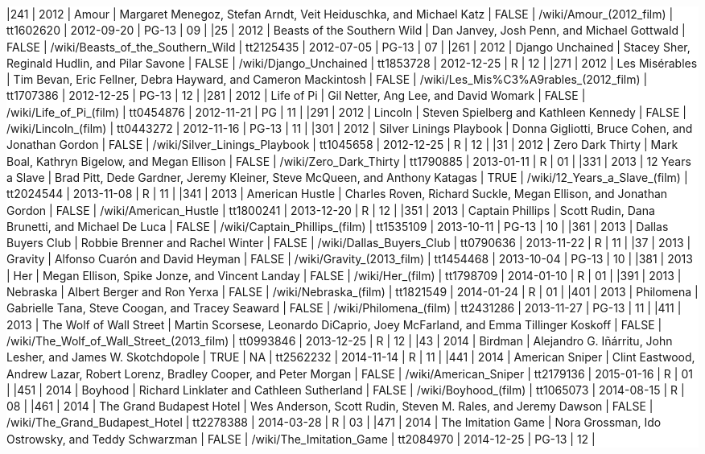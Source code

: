 |241 | 2012 |                       Amour                       |          Margaret Menegoz, Stefan Arndt, Veit Heiduschka, and Michael Katz           | FALSE  |                 /wiki/Amour_(2012_film)                 | tt1602620 | 2012-09-20  | PG-13 |      09      |
|25  | 2012 |            Beasts of the Southern Wild            |                     Dan Janvey, Josh Penn, and Michael Gottwald                      | FALSE  |            /wiki/Beasts_of_the_Southern_Wild            | tt2125435 | 2012-07-05  | PG-13 |      07      |
|261 | 2012 |                 Django Unchained                  |                    Stacey Sher, Reginald Hudlin, and Pilar Savone                    | FALSE  |                 /wiki/Django_Unchained                  | tt1853728 | 2012-12-25  |   R   |      12      |
|271 | 2012 |                  Les Misérables                   |            Tim Bevan, Eric Fellner, Debra Hayward, and Cameron Mackintosh            | FALSE  |          /wiki/Les_Mis%C3%A9rables_(2012_film)          | tt1707386 | 2012-12-25  | PG-13 |      12      |
|281 | 2012 |                    Life of Pi                     |                        Gil Netter, Ang Lee, and David Womark                         | FALSE  |                 /wiki/Life_of_Pi_(film)                 | tt0454876 | 2012-11-21  |  PG   |      11      |
|291 | 2012 |                      Lincoln                      |                        Steven Spielberg and Kathleen Kennedy                         | FALSE  |                  /wiki/Lincoln_(film)                   | tt0443272 | 2012-11-16  | PG-13 |      11      |
|301 | 2012 |              Silver Linings Playbook              |                  Donna Gigliotti, Bruce Cohen, and Jonathan Gordon                   | FALSE  |              /wiki/Silver_Linings_Playbook              | tt1045658 | 2012-12-25  |   R   |      12      |
|31  | 2012 |                 Zero Dark Thirty                  |                    Mark Boal, Kathryn Bigelow, and Megan Ellison                     | FALSE  |                 /wiki/Zero_Dark_Thirty                  | tt1790885 | 2013-01-11  |   R   |      01      |
|331 | 2013 |                 12 Years a Slave                  |     Brad Pitt, Dede Gardner, Jeremy Kleiner, Steve McQueen, and Anthony Katagas      |  TRUE  |              /wiki/12_Years_a_Slave_(film)              | tt2024544 | 2013-11-08  |   R   |      11      |
|341 | 2013 |                  American Hustle                  |          Charles Roven, Richard Suckle, Megan Ellison, and Jonathan Gordon           | FALSE  |                  /wiki/American_Hustle                  | tt1800241 | 2013-12-20  |   R   |      12      |
|351 | 2013 |                 Captain Phillips                  |                   Scott Rudin, Dana Brunetti, and Michael De Luca                    | FALSE  |              /wiki/Captain_Phillips_(film)              | tt1535109 | 2013-10-11  | PG-13 |      10      |
|361 | 2013 |                Dallas Buyers Club                 |                           Robbie Brenner and Rachel Winter                           | FALSE  |                /wiki/Dallas_Buyers_Club                 | tt0790636 | 2013-11-22  |   R   |      11      |
|37  | 2013 |                      Gravity                      |                           Alfonso Cuarón and David Heyman                            | FALSE  |                /wiki/Gravity_(2013_film)                | tt1454468 | 2013-10-04  | PG-13 |      10      |
|381 | 2013 |                        Her                        |                    Megan Ellison, Spike Jonze, and Vincent Landay                    | FALSE  |                    /wiki/Her_(film)                     | tt1798709 | 2014-01-10  |   R   |      01      |
|391 | 2013 |                     Nebraska                      |                             Albert Berger and Ron Yerxa                              | FALSE  |                  /wiki/Nebraska_(film)                  | tt1821549 | 2014-01-24  |   R   |      01      |
|401 | 2013 |                     Philomena                     |                   Gabrielle Tana, Steve Coogan, and Tracey Seaward                   | FALSE  |                 /wiki/Philomena_(film)                  | tt2431286 | 2013-11-27  | PG-13 |      11      |
|411 | 2013 |              The Wolf of Wall Street              |    Martin Scorsese, Leonardo DiCaprio, Joey McFarland, and Emma Tillinger Koskoff    | FALSE  |        /wiki/The_Wolf_of_Wall_Street_(2013_film)        | tt0993846 | 2013-12-25  |   R   |      12      |
|43  | 2014 |                      Birdman                      |            Alejandro G. Iñárritu, John Lesher, and James W. Skotchdopole             |  TRUE  |                           NA                            | tt2562232 | 2014-11-14  |   R   |      11      |
|441 | 2014 |                  American Sniper                  |    Clint Eastwood, Andrew Lazar, Robert Lorenz, Bradley Cooper, and Peter Morgan     | FALSE  |                  /wiki/American_Sniper                  | tt2179136 | 2015-01-16  |   R   |      01      |
|451 | 2014 |                      Boyhood                      |                      Richard Linklater and Cathleen Sutherland                       | FALSE  |                  /wiki/Boyhood_(film)                   | tt1065073 | 2014-08-15  |   R   |      08      |
|461 | 2014 |             The Grand Budapest Hotel              |            Wes Anderson, Scott Rudin, Steven M. Rales, and Jeremy Dawson             | FALSE  |             /wiki/The_Grand_Budapest_Hotel              | tt2278388 | 2014-03-28  |   R   |      03      |
|471 | 2014 |                The Imitation Game                 |                  Nora Grossman, Ido Ostrowsky, and Teddy Schwarzman                  | FALSE  |                /wiki/The_Imitation_Game                 | tt2084970 | 2014-12-25  | PG-13 |      12      |